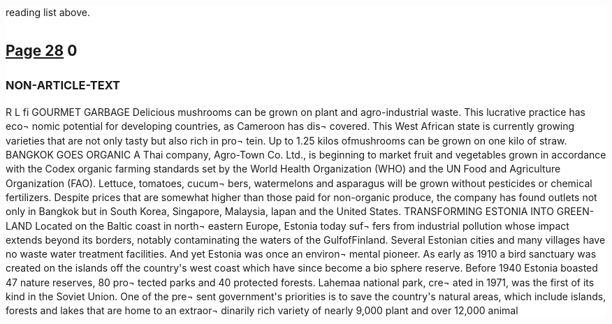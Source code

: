 reading list
above.
## [Page 28](https://demo.humlab.umu.se/courier/095141engo.pdf#page=28) 0
### NON-ARTICLE-TEXT
R L fi
GOURMET GARBAGE
Delicious mushrooms can be grown
on plant and agro-industrial waste.
This lucrative practice has eco¬
nomic potential for developing
countries, as Cameroon has dis¬
covered. This West African state is
currently growing varieties that are
not only tasty but also rich in pro¬
tein. Up to 1.25 kilos ofmushrooms
can be grown on one kilo of straw.
BANGKOK
GOES ORGANIC
A Thai company, Agro-Town Co.
Ltd., is beginning to market fruit
and vegetables grown in accordance
with the Codex organic farming
standards set by the World Health
Organization (WHO) and the UN
Food and Agriculture Organization
(FAO). Lettuce, tomatoes, cucum¬
bers, watermelons and asparagus
will be grown without pesticides or
chemical fertilizers. Despite prices
that are somewhat higher than
those paid for non-organic produce,
the company has found outlets not
only in Bangkok but in South Korea,
Singapore, Malaysia, lapan and the
United States.
TRANSFORMING ESTONIA INTO GREEN-LAND
Located on the Baltic coast in north¬
eastern Europe, Estonia today suf¬
fers from industrial pollution whose
impact extends beyond its borders,
notably contaminating the waters of
the GulfofFinland. Several Estonian
cities and many villages have no
waste water treatment facilities. And
yet Estonia was once an environ¬
mental pioneer. As early as 1910 a
bird sanctuary was created on the
islands off the country's west coast
which have since become a bio
sphere reserve. Before 1940 Estonia
boasted 47 nature reserves, 80 pro¬
tected parks and 40 protected
forests. Lahemaa national park, cre¬
ated in 1971, was the first of its kind
in the Soviet Union. One of the pre¬
sent government's priorities is to
save the country's natural areas,
which include islands, forests and
lakes that are home to an extraor¬
dinarily rich variety of nearly 9,000
plant and over 12,000 animal